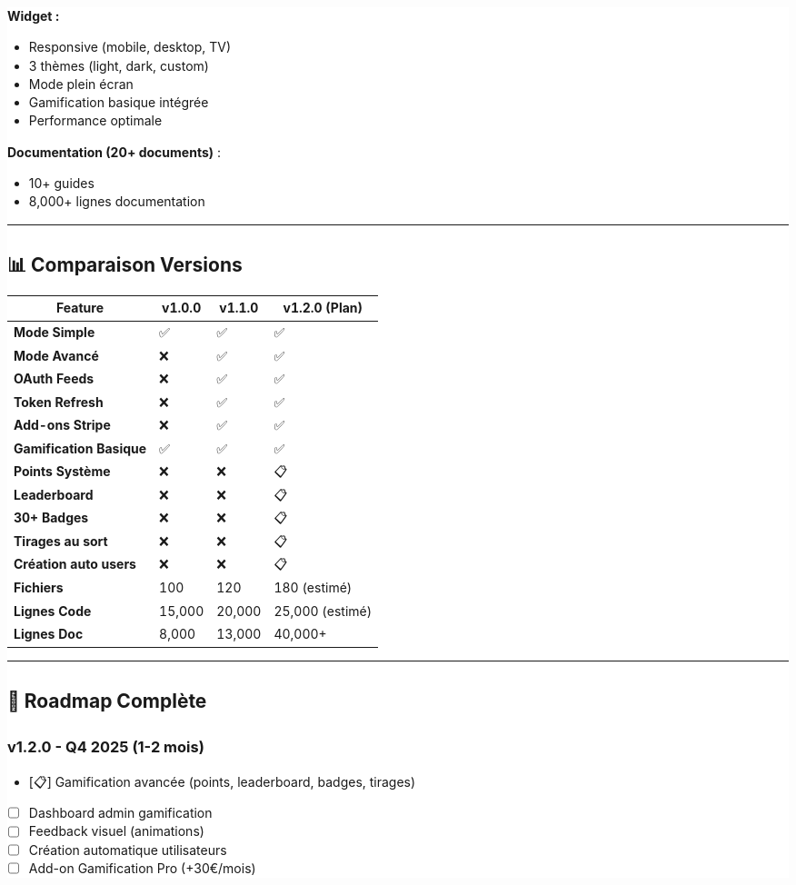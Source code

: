 **Widget :**
- Responsive (mobile, desktop, TV)
- 3 thèmes (light, dark, custom)
- Mode plein écran
- Gamification basique intégrée
- Performance optimale

**Documentation (20+ documents)** :
- 10+ guides
- 8,000+ lignes documentation

---

## 📊 Comparaison Versions

| Feature | v1.0.0 | v1.1.0 | v1.2.0 (Plan) |
|---------|--------|--------|---------------|
| **Mode Simple** | ✅ | ✅ | ✅ |
| **Mode Avancé** | ❌ | ✅ | ✅ |
| **OAuth Feeds** | ❌ | ✅ | ✅ |
| **Token Refresh** | ❌ | ✅ | ✅ |
| **Add-ons Stripe** | ❌ | ✅ | ✅ |
| **Gamification Basique** | ✅ | ✅ | ✅ |
| **Points Système** | ❌ | ❌ | 📋 |
| **Leaderboard** | ❌ | ❌ | 📋 |
| **30+ Badges** | ❌ | ❌ | 📋 |
| **Tirages au sort** | ❌ | ❌ | 📋 |
| **Création auto users** | ❌ | ❌ | 📋 |
| **Fichiers** | 100 | 120 | 180 (estimé) |
| **Lignes Code** | 15,000 | 20,000 | 25,000 (estimé) |
| **Lignes Doc** | 8,000 | 13,000 | 40,000+ |

---

## 🎯 Roadmap Complète

### v1.2.0 - Q4 2025 (1-2 mois)
- [📋] Gamification avancée (points, leaderboard, badges, tirages)
- [ ] Dashboard admin gamification
- [ ] Feedback visuel (animations)
- [ ] Création automatique utilisateurs
- [ ] Add-on Gamification Pro (+30€/mois)

